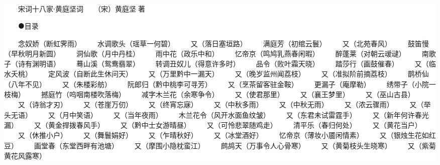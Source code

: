  

　　宋词十八家·黄庭坚词　　（宋）黄庭坚 著

　　●目录

　　念奴娇（断虹霁雨）
　　水调歌头（瑶草一何碧）
　　又（落日塞垣路）
　　满庭芳（初绾云鬟）
　　又（北苑春风）
　　鼓笛慢（早秋明月新圆）
　　洞仙歌（月中丹桂）
　　雨中花（政乐中和）
　　忆帝京（鸣鸠乳燕春闲暇）
　　醉蓬莱（对朝云叆叇）
　　南歌子（诗有渊明语）
　　蓦山溪（鸳鸯翡翠）
　　转调丑奴儿（得意许多时）
　　品令（败叶霜天晓）
　　踏莎行（画鼓催春）
　　又（临水夭桃）
　　定风波（自断此生休问天）
　　又（万里黔中一漏天）
　　又（晚岁监州闻荔枝）
　　又（准拟阶前摘荔枝）
　　鹊桥仙（八年不见）
　　又（朱楼彩舫）
　　阮郎归（黔中桃李可寻芳）
　　又（烹茶留客驻金鞍）
　　更漏子（庵摩勒）
　　绣带子（小院一枝梅）
　　撼庭竹（呜咽南楼吹落梅）
　　减字木兰花（余寒争令）
　　又（使君那里）
　　又（襄王梦里）
　　又（巫山古县）
　　又（诗翁才刃）
　　又（苍崖万仞）
　　又（终宵忘寐）
　　又（中秋多雨）
　　又（中秋无雨）
　　又（浓云骤雨）
　　又（举头无语）
　　又（月中笑语）
　　又（当年夜雨）
　　木兰花令（风开水面鱼纹皱）
　　又（东君未试雷霆手）
　　又（新年何许春光漏）
　　又（黄金捍拨春风手）
　　又（黔中士女游晴昼）
　　又（可怜悲翠随鸡走）
　　清平乐（春归何处）
　　又（黄花当户）
　　又（休推小户）
　　又（舞鬟娟好）
　　又（乍晴秋好）
　　又（冰堂酒好）
　　忆帝京（薄妆小靥闲情素）
　　又（银烛生花如红豆）
　　画堂春（东堂西畔有池塘）
　　又（摩围小隐枕蛮江）
　　鹧鸪天（万事令人心骨寒）
　　又（黄菊枝头生晓寒）
　　又（紫菊黄花风露寒）